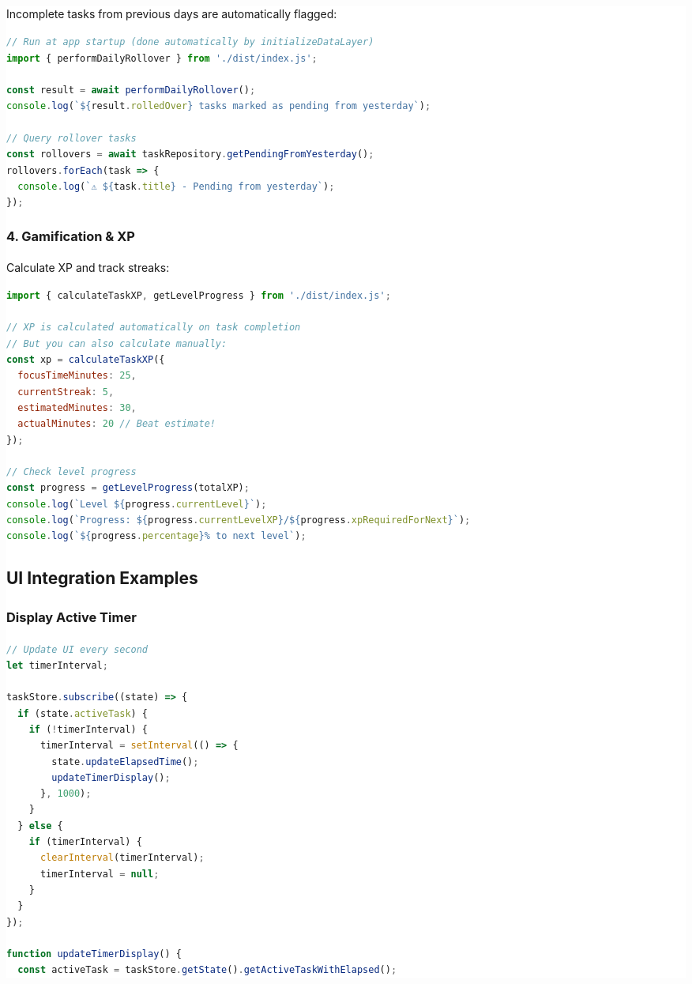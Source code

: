 Incomplete tasks from previous days are automatically flagged:

```javascript
// Run at app startup (done automatically by initializeDataLayer)
import { performDailyRollover } from './dist/index.js';

const result = await performDailyRollover();
console.log(`${result.rolledOver} tasks marked as pending from yesterday`);

// Query rollover tasks
const rollovers = await taskRepository.getPendingFromYesterday();
rollovers.forEach(task => {
  console.log(`⚠️ ${task.title} - Pending from yesterday`);
});
```

### 4. Gamification & XP

Calculate XP and track streaks:

```javascript
import { calculateTaskXP, getLevelProgress } from './dist/index.js';

// XP is calculated automatically on task completion
// But you can also calculate manually:
const xp = calculateTaskXP({
  focusTimeMinutes: 25,
  currentStreak: 5,
  estimatedMinutes: 30,
  actualMinutes: 20 // Beat estimate!
});

// Check level progress
const progress = getLevelProgress(totalXP);
console.log(`Level ${progress.currentLevel}`);
console.log(`Progress: ${progress.currentLevelXP}/${progress.xpRequiredForNext}`);
console.log(`${progress.percentage}% to next level`);
```

## UI Integration Examples

### Display Active Timer

```javascript
// Update UI every second
let timerInterval;

taskStore.subscribe((state) => {
  if (state.activeTask) {
    if (!timerInterval) {
      timerInterval = setInterval(() => {
        state.updateElapsedTime();
        updateTimerDisplay();
      }, 1000);
    }
  } else {
    if (timerInterval) {
      clearInterval(timerInterval);
      timerInterval = null;
    }
  }
});

function updateTimerDisplay() {
  const activeTask = taskStore.getState().getActiveTaskWithElapsed();
```